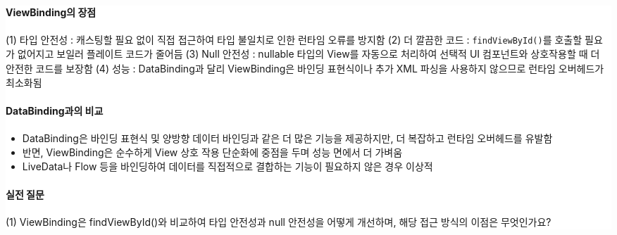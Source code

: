 #### ViewBinding의 장점
(1) 타입 안전성 : 캐스팅할 필요 없이 직접 접근하여 타입 불일치로 인한 런타임 오류를 방지함
(2) 더 깔끔한 코드 : `findViewById()`를 호출할 필요가 없어지고 보일러 플레이트 코드가 줄어듬
(3) Null 안전성 : nullable 타입의 View를 자동으로 처리하여 선택적 UI 컴포넌트와 상호작용할 때 더 안전한 코드를 보장함
(4) 성능 : DataBinding과 달리 ViewBinding은 바인딩 표현식이나 추가 XML 파싱을 사용하지 않으므로 런타임 오버헤드가 최소화됨

#### DataBinding과의 비교
- DataBinding은 바인딩 표현식 및 양방향 데이터 바인딩과 같은 더 많은 기능을 제공하지만, 더 복잡하고 런타임 오버헤드를 유발함
- 반면, ViewBinding은 순수하게 View 상호 작용 단순화에 중점을 두며 성능 면에서 더 가벼움
- LiveData나 Flow 등을 바인딩하여 데이터를 직접적으로 결합하는 기능이 필요하지 않은 경우 이상적

#### 실전 질문
(1)  ViewBinding은 findViewById()와 비교하여 타입 안전성과 null 안전성을 어떻게 개선하며, 해당 접근 방식의 이점은 무엇인가요?









